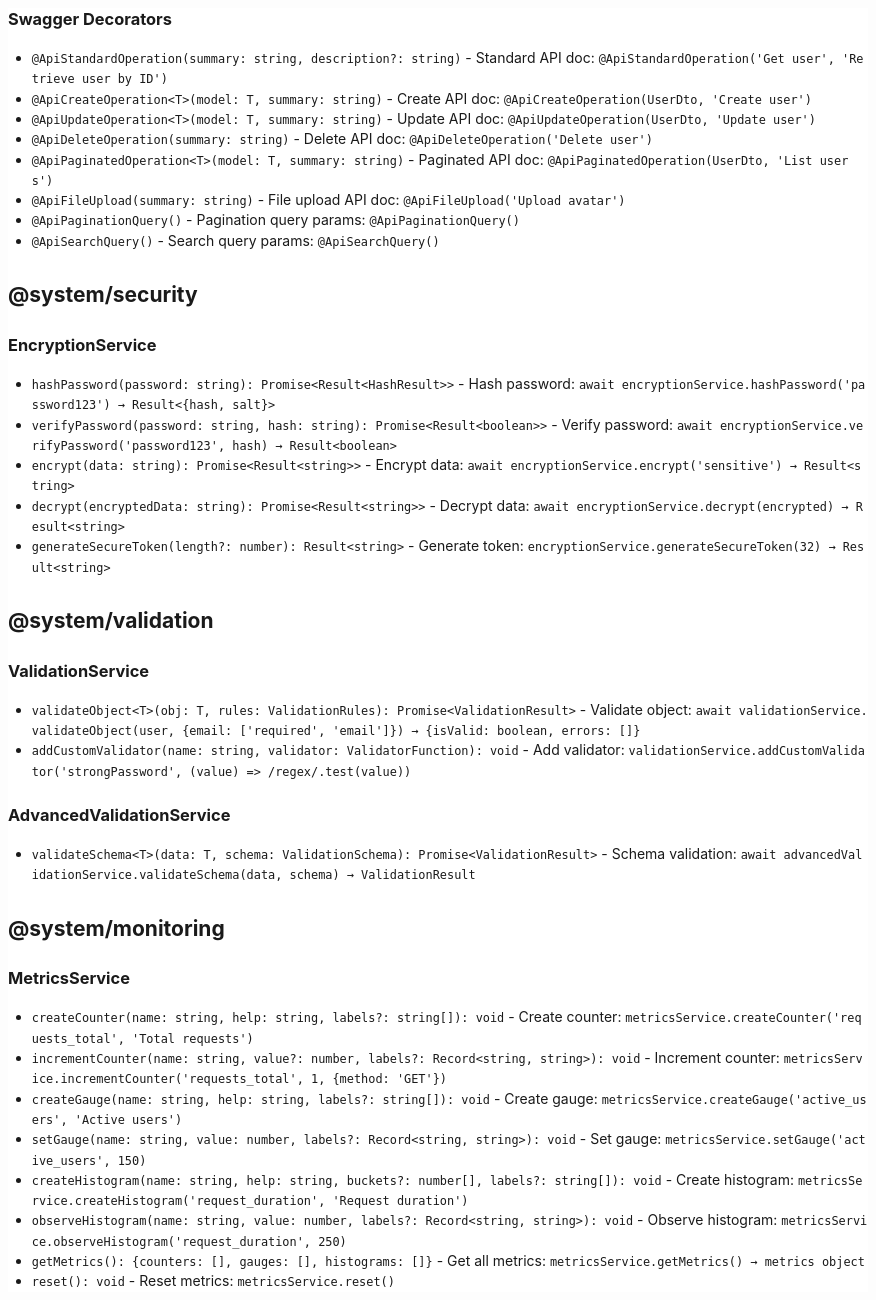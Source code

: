 ### Swagger Decorators
- `@ApiStandardOperation(summary: string, description?: string)` - Standard API doc: `@ApiStandardOperation('Get user', 'Retrieve user by ID')`
- `@ApiCreateOperation<T>(model: T, summary: string)` - Create API doc: `@ApiCreateOperation(UserDto, 'Create user')`
- `@ApiUpdateOperation<T>(model: T, summary: string)` - Update API doc: `@ApiUpdateOperation(UserDto, 'Update user')`
- `@ApiDeleteOperation(summary: string)` - Delete API doc: `@ApiDeleteOperation('Delete user')`
- `@ApiPaginatedOperation<T>(model: T, summary: string)` - Paginated API doc: `@ApiPaginatedOperation(UserDto, 'List users')`
- `@ApiFileUpload(summary: string)` - File upload API doc: `@ApiFileUpload('Upload avatar')`
- `@ApiPaginationQuery()` - Pagination query params: `@ApiPaginationQuery()`
- `@ApiSearchQuery()` - Search query params: `@ApiSearchQuery()`

## @system/security

### EncryptionService
- `hashPassword(password: string): Promise<Result<HashResult>>` - Hash password: `await encryptionService.hashPassword('password123') → Result<{hash, salt}>`
- `verifyPassword(password: string, hash: string): Promise<Result<boolean>>` - Verify password: `await encryptionService.verifyPassword('password123', hash) → Result<boolean>`
- `encrypt(data: string): Promise<Result<string>>` - Encrypt data: `await encryptionService.encrypt('sensitive') → Result<string>`
- `decrypt(encryptedData: string): Promise<Result<string>>` - Decrypt data: `await encryptionService.decrypt(encrypted) → Result<string>`
- `generateSecureToken(length?: number): Result<string>` - Generate token: `encryptionService.generateSecureToken(32) → Result<string>`

## @system/validation

### ValidationService
- `validateObject<T>(obj: T, rules: ValidationRules): Promise<ValidationResult>` - Validate object: `await validationService.validateObject(user, {email: ['required', 'email']}) → {isValid: boolean, errors: []}`
- `addCustomValidator(name: string, validator: ValidatorFunction): void` - Add validator: `validationService.addCustomValidator('strongPassword', (value) => /regex/.test(value))`

### AdvancedValidationService
- `validateSchema<T>(data: T, schema: ValidationSchema): Promise<ValidationResult>` - Schema validation: `await advancedValidationService.validateSchema(data, schema) → ValidationResult`

## @system/monitoring

### MetricsService
- `createCounter(name: string, help: string, labels?: string[]): void` - Create counter: `metricsService.createCounter('requests_total', 'Total requests')`
- `incrementCounter(name: string, value?: number, labels?: Record<string, string>): void` - Increment counter: `metricsService.incrementCounter('requests_total', 1, {method: 'GET'})`
- `createGauge(name: string, help: string, labels?: string[]): void` - Create gauge: `metricsService.createGauge('active_users', 'Active users')`
- `setGauge(name: string, value: number, labels?: Record<string, string>): void` - Set gauge: `metricsService.setGauge('active_users', 150)`
- `createHistogram(name: string, help: string, buckets?: number[], labels?: string[]): void` - Create histogram: `metricsService.createHistogram('request_duration', 'Request duration')`
- `observeHistogram(name: string, value: number, labels?: Record<string, string>): void` - Observe histogram: `metricsService.observeHistogram('request_duration', 250)`
- `getMetrics(): {counters: [], gauges: [], histograms: []}` - Get all metrics: `metricsService.getMetrics() → metrics object`
- `reset(): void` - Reset metrics: `metricsService.reset()`
